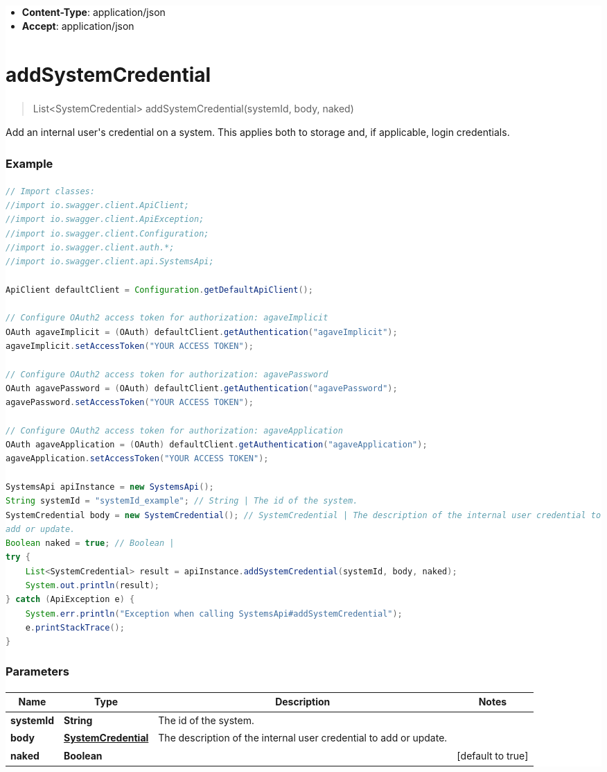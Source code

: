  - **Content-Type**: application/json
 - **Accept**: application/json

<a name="addSystemCredential"></a>
# **addSystemCredential**
> List&lt;SystemCredential&gt; addSystemCredential(systemId, body, naked)



Add an internal user&#39;s credential on a system. This applies both to storage and, if applicable, login credentials.

### Example
```java
// Import classes:
//import io.swagger.client.ApiClient;
//import io.swagger.client.ApiException;
//import io.swagger.client.Configuration;
//import io.swagger.client.auth.*;
//import io.swagger.client.api.SystemsApi;

ApiClient defaultClient = Configuration.getDefaultApiClient();

// Configure OAuth2 access token for authorization: agaveImplicit
OAuth agaveImplicit = (OAuth) defaultClient.getAuthentication("agaveImplicit");
agaveImplicit.setAccessToken("YOUR ACCESS TOKEN");

// Configure OAuth2 access token for authorization: agavePassword
OAuth agavePassword = (OAuth) defaultClient.getAuthentication("agavePassword");
agavePassword.setAccessToken("YOUR ACCESS TOKEN");

// Configure OAuth2 access token for authorization: agaveApplication
OAuth agaveApplication = (OAuth) defaultClient.getAuthentication("agaveApplication");
agaveApplication.setAccessToken("YOUR ACCESS TOKEN");

SystemsApi apiInstance = new SystemsApi();
String systemId = "systemId_example"; // String | The id of the system.
SystemCredential body = new SystemCredential(); // SystemCredential | The description of the internal user credential to add or update.
Boolean naked = true; // Boolean | 
try {
    List<SystemCredential> result = apiInstance.addSystemCredential(systemId, body, naked);
    System.out.println(result);
} catch (ApiException e) {
    System.err.println("Exception when calling SystemsApi#addSystemCredential");
    e.printStackTrace();
}
```

### Parameters

Name | Type | Description  | Notes
------------- | ------------- | ------------- | -------------
 **systemId** | **String**| The id of the system. |
 **body** | [**SystemCredential**](SystemCredential.md)| The description of the internal user credential to add or update. |
 **naked** | **Boolean**|  | [default to true]

